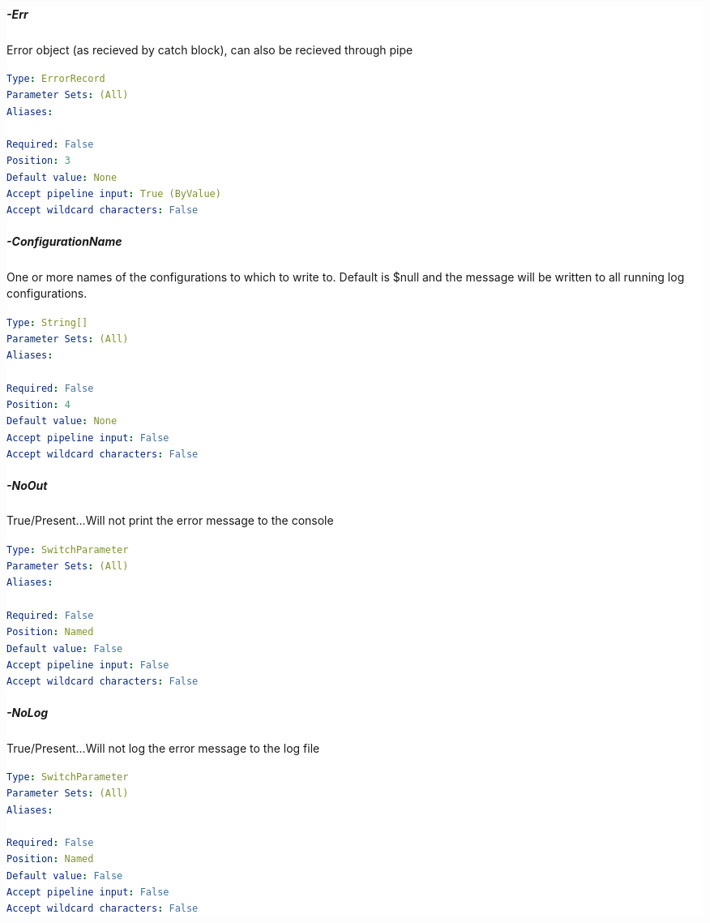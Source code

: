 ##### -Err
Error object (as recieved by catch block), can also be recieved through pipe

```yaml
Type: ErrorRecord
Parameter Sets: (All)
Aliases:

Required: False
Position: 3
Default value: None
Accept pipeline input: True (ByValue)
Accept wildcard characters: False
```

##### -ConfigurationName
One or more names of the configurations to which to write to.
Default is $null and the message will be written to all running log configurations.

```yaml
Type: String[]
Parameter Sets: (All)
Aliases:

Required: False
Position: 4
Default value: None
Accept pipeline input: False
Accept wildcard characters: False
```

##### -NoOut
True/Present...Will not print the error message to the console

```yaml
Type: SwitchParameter
Parameter Sets: (All)
Aliases:

Required: False
Position: Named
Default value: False
Accept pipeline input: False
Accept wildcard characters: False
```

##### -NoLog
True/Present...Will not log the error message to the log file

```yaml
Type: SwitchParameter
Parameter Sets: (All)
Aliases:

Required: False
Position: Named
Default value: False
Accept pipeline input: False
Accept wildcard characters: False
```
